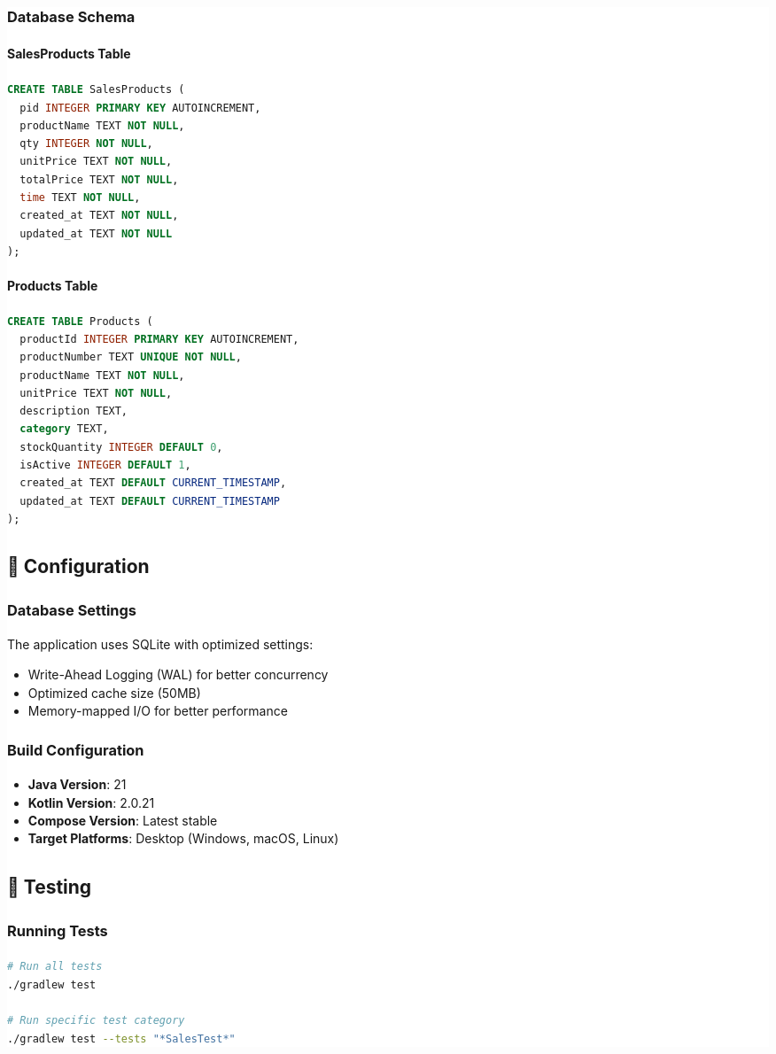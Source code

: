 ### Database Schema

#### SalesProducts Table
```sql
CREATE TABLE SalesProducts (
  pid INTEGER PRIMARY KEY AUTOINCREMENT,
  productName TEXT NOT NULL,
  qty INTEGER NOT NULL,
  unitPrice TEXT NOT NULL,
  totalPrice TEXT NOT NULL,
  time TEXT NOT NULL,
  created_at TEXT NOT NULL,
  updated_at TEXT NOT NULL
);
```

#### Products Table
```sql
CREATE TABLE Products (
  productId INTEGER PRIMARY KEY AUTOINCREMENT,
  productNumber TEXT UNIQUE NOT NULL,
  productName TEXT NOT NULL,
  unitPrice TEXT NOT NULL,
  description TEXT,
  category TEXT,
  stockQuantity INTEGER DEFAULT 0,
  isActive INTEGER DEFAULT 1,
  created_at TEXT DEFAULT CURRENT_TIMESTAMP,
  updated_at TEXT DEFAULT CURRENT_TIMESTAMP
);
```

## 🔧 Configuration

### Database Settings
The application uses SQLite with optimized settings:
- Write-Ahead Logging (WAL) for better concurrency
- Optimized cache size (50MB)
- Memory-mapped I/O for better performance

### Build Configuration
- **Java Version**: 21
- **Kotlin Version**: 2.0.21
- **Compose Version**: Latest stable
- **Target Platforms**: Desktop (Windows, macOS, Linux)

## 🧪 Testing

### Running Tests
```bash
# Run all tests
./gradlew test

# Run specific test category
./gradlew test --tests "*SalesTest*"
```
